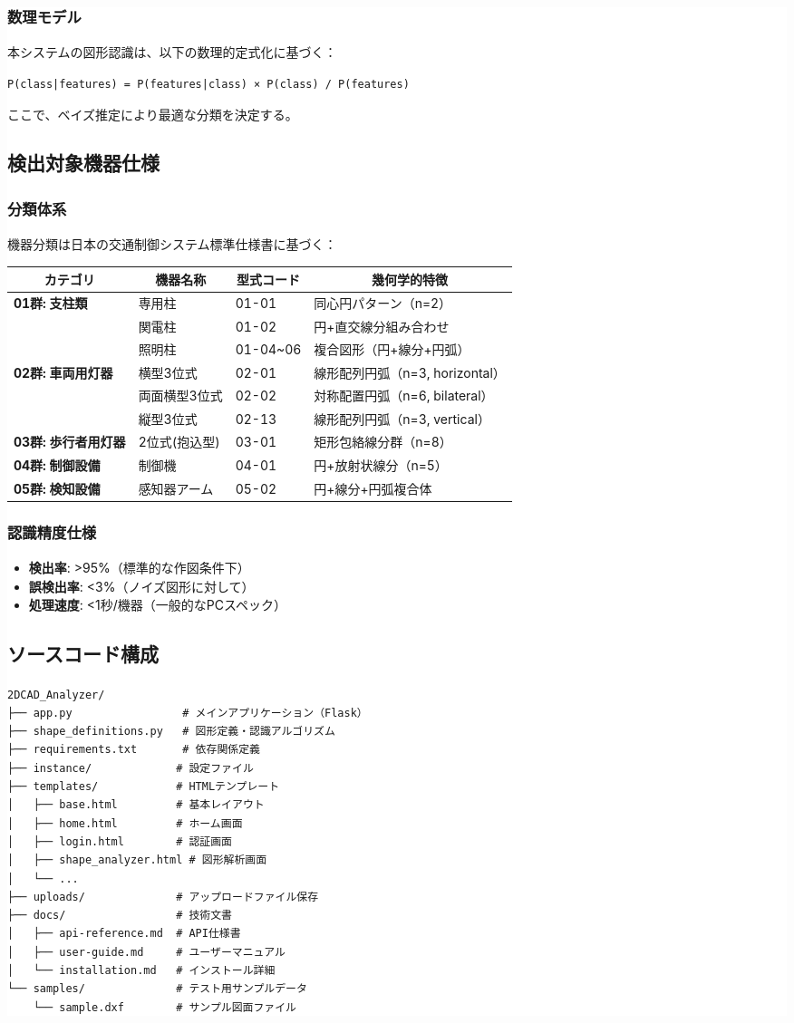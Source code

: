 ### 数理モデル
本システムの図形認識は、以下の数理的定式化に基づく：

```
P(class|features) = P(features|class) × P(class) / P(features)
```

ここで、ベイズ推定により最適な分類を決定する。

## 検出対象機器仕様

### 分類体系
機器分類は日本の交通制御システム標準仕様書に基づく：

| カテゴリ | 機器名称 | 型式コード | 幾何学的特徴 |
|---------|---------|-----------|------------|
| **01群: 支柱類** | 専用柱 | 01-01 | 同心円パターン（n=2） |
| | 関電柱 | 01-02 | 円+直交線分組み合わせ |
| | 照明柱 | 01-04~06 | 複合図形（円+線分+円弧） |
| **02群: 車両用灯器** | 横型3位式 | 02-01 | 線形配列円弧（n=3, horizontal） |
| | 両面横型3位式 | 02-02 | 対称配置円弧（n=6, bilateral） |
| | 縦型3位式 | 02-13 | 線形配列円弧（n=3, vertical） |
| **03群: 歩行者用灯器** | 2位式(抱込型) | 03-01 | 矩形包絡線分群（n=8） |
| **04群: 制御設備** | 制御機 | 04-01 | 円+放射状線分（n=5） |
| **05群: 検知設備** | 感知器アーム | 05-02 | 円+線分+円弧複合体 |

### 認識精度仕様
- **検出率**: >95%（標準的な作図条件下）
- **誤検出率**: <3%（ノイズ図形に対して）
- **処理速度**: <1秒/機器（一般的なPCスペック）

## ソースコード構成

```
2DCAD_Analyzer/
├── app.py                 # メインアプリケーション（Flask）
├── shape_definitions.py   # 図形定義・認識アルゴリズム
├── requirements.txt       # 依存関係定義
├── instance/             # 設定ファイル
├── templates/            # HTMLテンプレート
│   ├── base.html         # 基本レイアウト
│   ├── home.html         # ホーム画面
│   ├── login.html        # 認証画面
│   ├── shape_analyzer.html # 図形解析画面
│   └── ...
├── uploads/              # アップロードファイル保存
├── docs/                 # 技術文書
│   ├── api-reference.md  # API仕様書
│   ├── user-guide.md     # ユーザーマニュアル
│   └── installation.md   # インストール詳細
└── samples/              # テスト用サンプルデータ
    └── sample.dxf        # サンプル図面ファイル
```
